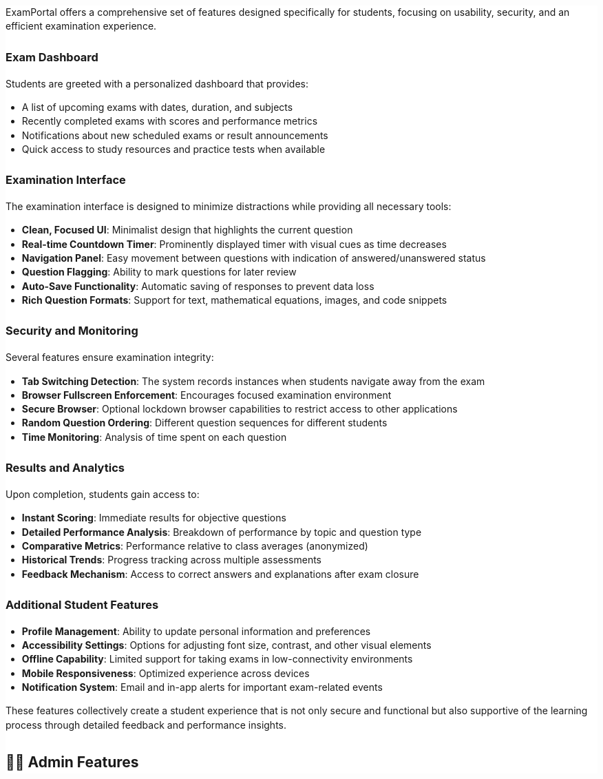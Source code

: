 ExamPortal offers a comprehensive set of features designed specifically for students, focusing on usability, security, and an efficient examination experience.

### Exam Dashboard
Students are greeted with a personalized dashboard that provides:
- A list of upcoming exams with dates, duration, and subjects
- Recently completed exams with scores and performance metrics
- Notifications about new scheduled exams or result announcements
- Quick access to study resources and practice tests when available

### Examination Interface
The examination interface is designed to minimize distractions while providing all necessary tools:
- **Clean, Focused UI**: Minimalist design that highlights the current question
- **Real-time Countdown Timer**: Prominently displayed timer with visual cues as time decreases
- **Navigation Panel**: Easy movement between questions with indication of answered/unanswered status
- **Question Flagging**: Ability to mark questions for later review
- **Auto-Save Functionality**: Automatic saving of responses to prevent data loss
- **Rich Question Formats**: Support for text, mathematical equations, images, and code snippets

### Security and Monitoring
Several features ensure examination integrity:
- **Tab Switching Detection**: The system records instances when students navigate away from the exam
- **Browser Fullscreen Enforcement**: Encourages focused examination environment
- **Secure Browser**: Optional lockdown browser capabilities to restrict access to other applications
- **Random Question Ordering**: Different question sequences for different students
- **Time Monitoring**: Analysis of time spent on each question

### Results and Analytics
Upon completion, students gain access to:
- **Instant Scoring**: Immediate results for objective questions
- **Detailed Performance Analysis**: Breakdown of performance by topic and question type
- **Comparative Metrics**: Performance relative to class averages (anonymized)
- **Historical Trends**: Progress tracking across multiple assessments
- **Feedback Mechanism**: Access to correct answers and explanations after exam closure

### Additional Student Features
- **Profile Management**: Ability to update personal information and preferences
- **Accessibility Settings**: Options for adjusting font size, contrast, and other visual elements
- **Offline Capability**: Limited support for taking exams in low-connectivity environments
- **Mobile Responsiveness**: Optimized experience across devices
- **Notification System**: Email and in-app alerts for important exam-related events

These features collectively create a student experience that is not only secure and functional but also supportive of the learning process through detailed feedback and performance insights.

## 👨‍🏫 Admin Features

